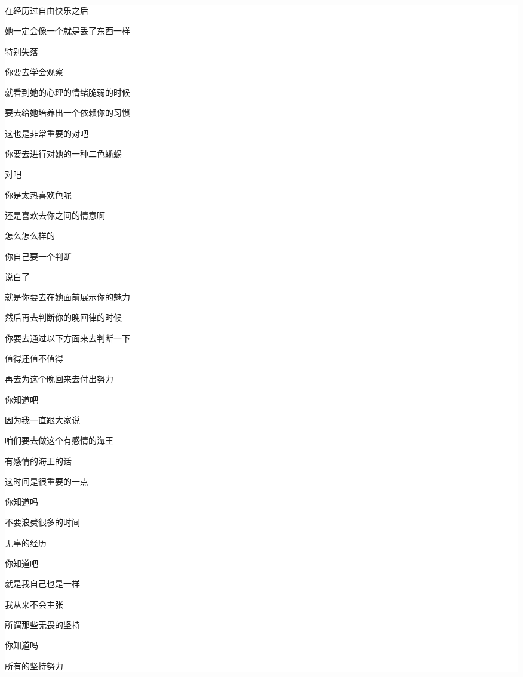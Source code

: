 在经历过自由快乐之后

她一定会像一个就是丢了东西一样

特别失落

你要去学会观察

就看到她的心理的情绪脆弱的时候

要去给她培养出一个依赖你的习惯

这也是非常重要的对吧

你要去进行对她的一种二色蜥蜴

对吧

你是太热喜欢色呢

还是喜欢去你之间的情意啊

怎么怎么样的

你自己要一个判断

说白了

就是你要去在她面前展示你的魅力

然后再去判断你的晚回律的时候

你要去通过以下方面来去判断一下

值得还值不值得

再去为这个晚回来去付出努力

你知道吧

因为我一直跟大家说

咱们要去做这个有感情的海王

有感情的海王的话

这时间是很重要的一点

你知道吗

不要浪费很多的时间

无辜的经历

你知道吧

就是我自己也是一样

我从来不会主张

所谓那些无畏的坚持

你知道吗

所有的坚持努力

